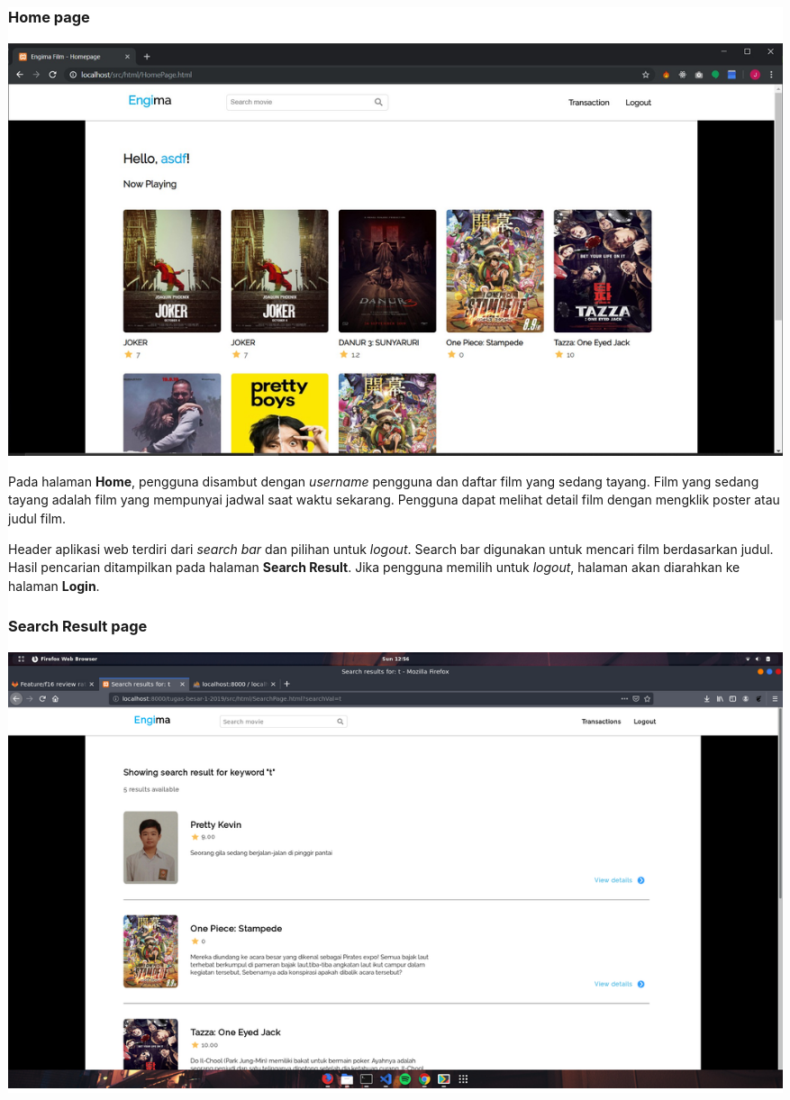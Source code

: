 ### Home page

![](mockup/result/Home.jpg)

Pada halaman **Home**, pengguna disambut dengan *username* pengguna dan daftar film yang sedang tayang. Film yang sedang tayang adalah film yang mempunyai jadwal saat waktu sekarang. Pengguna dapat melihat detail film dengan mengklik poster atau judul film.

Header aplikasi web terdiri dari *search bar* dan pilihan untuk *logout*. Search bar digunakan untuk mencari film berdasarkan judul. Hasil pencarian ditampilkan pada halaman **Search Result**. Jika pengguna memilih untuk *logout*, halaman akan diarahkan ke halaman **Login**.

### Search Result page

![](mockup/result/Search.png)

